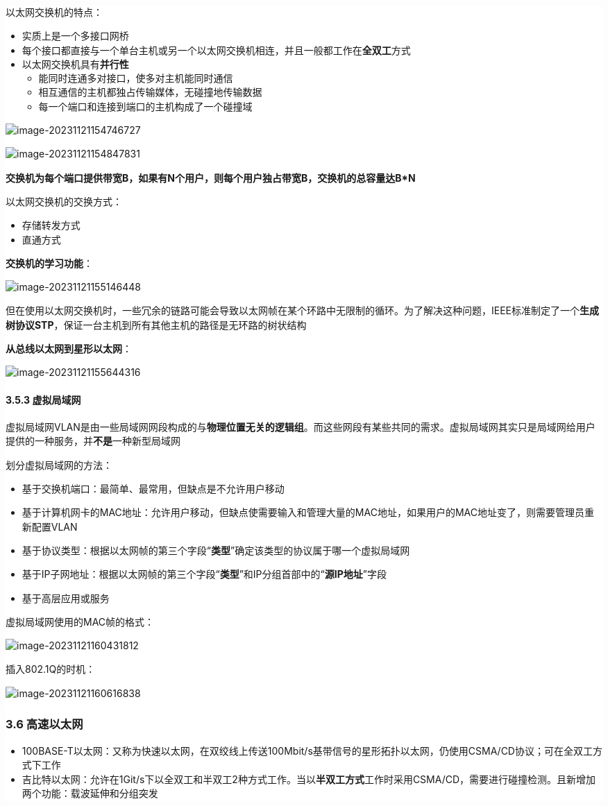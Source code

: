 以太网交换机的特点：

* 实质上是一个多接口网桥
* 每个接口都直接与一个单台主机或另一个以太网交换机相连，并且一般都工作在**全双工**方式
* 以太网交换机具有**并行性**
  * 能同时连通多对接口，使多对主机能同时通信
  * 相互通信的主机都独占传输媒体，无碰撞地传输数据
  * 每一个端口和连接到端口的主机构成了一个碰撞域

![image-20231121154746727](E:\Markdown\计网\图图\image-20231121154746727.png)

![image-20231121154847831](E:\Markdown\计网\图图\image-20231121154847831.png)

**交换机为每个端口提供带宽B，如果有N个用户，则每个用户独占带宽B，交换机的总容量达B*N**

以太网交换机的交换方式：

* 存储转发方式
* 直通方式

**交换机的学习功能**：

![image-20231121155146448](E:\Markdown\计网\图图\image-20231121155146448.png)

但在使用以太网交换机时，一些冗余的链路可能会导致以太网帧在某个环路中无限制的循环。为了解决这种问题，IEEE标准制定了一个**生成树协议STP**，保证一台主机到所有其他主机的路径是无环路的树状结构

**从总线以太网到星形以太网**：

![image-20231121155644316](E:\Markdown\计网\图图\image-20231121155644316.png)

#### 3.5.3 虚拟局域网

虚拟局域网VLAN是由一些局域网网段构成的与**物理位置无关的逻辑组**。而这些网段有某些共同的需求。虚拟局域网其实只是局域网给用户提供的一种服务，并**不是**一种新型局域网

划分虚拟局域网的方法：

* 基于交换机端口：最简单、最常用，但缺点是不允许用户移动

* 基于计算机网卡的MAC地址：允许用户移动，但缺点使需要输入和管理大量的MAC地址，如果用户的MAC地址变了，则需要管理员重新配置VLAN

* 基于协议类型：根据以太网帧的第三个字段“**类型**”确定该类型的协议属于哪一个虚拟局域网
* 基于IP子网地址：根据以太网帧的第三个字段“**类型**”和IP分组首部中的“**源IP地址**”字段

* 基于高层应用或服务

虚拟局域网使用的MAC帧的格式：

![image-20231121160431812](E:\Markdown\计网\图图\image-20231121160431812.png)

插入802.1Q的时机：

![image-20231121160616838](E:\Markdown\计网\图图\image-20231121160616838.png)

### 3.6 高速以太网

* 100BASE-T以太网：又称为快速以太网，在双绞线上传送100Mbit/s基带信号的星形拓扑以太网，仍使用CSMA/CD协议；可在全双工方式下工作
* 吉比特以太网：允许在1Git/s下以全双工和半双工2种方式工作。当以**半双工方式**工作时采用CSMA/CD，需要进行碰撞检测。且新增加两个功能：载波延伸和分组突发
